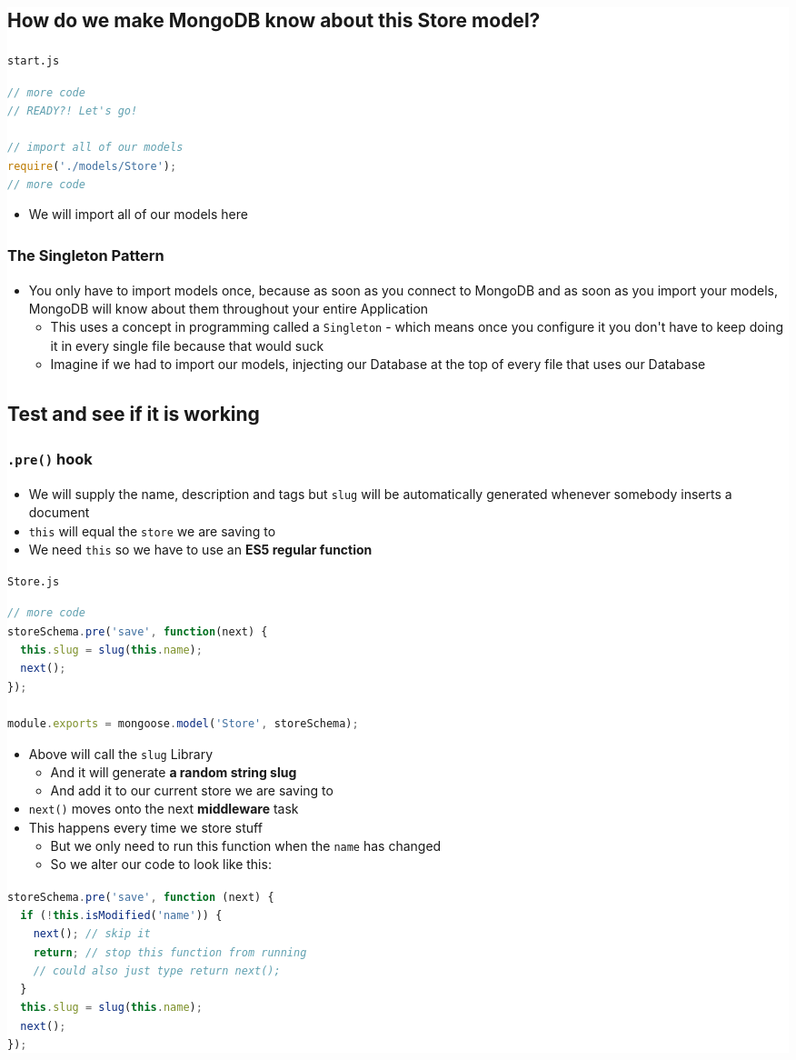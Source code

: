 ## How do we make MongoDB know about this Store model?
`start.js`

```js
// more code
// READY?! Let's go!

// import all of our models
require('./models/Store');
// more code
```

* We will import all of our models here

### The Singleton Pattern
* You only have to import models once, because as soon as you connect to MongoDB and as soon as you import your models, MongoDB will know about them throughout your entire Application
    - This uses a concept in programming called a `Singleton` - which means once you configure it you don't have to keep doing it in every single file because that would suck
    - Imagine if we had to import our models, injecting our Database at the top of every file that uses our Database

## Test and see if it is working

### `.pre()` hook
* We will supply the name, description and tags but `slug` will be automatically generated whenever somebody inserts a document
* `this` will equal the `store` we are saving to
* We need `this` so we have to use an **ES5 regular function**

`Store.js`

```js
// more code
storeSchema.pre('save', function(next) {
  this.slug = slug(this.name);
  next();
});

module.exports = mongoose.model('Store', storeSchema);
```

* Above will call the `slug` Library
    - And it will generate **a random string slug**
    - And add it to our current store we are saving to
* `next()` moves onto the next **middleware** task
* This happens every time we store stuff
    - But we only need to run this function when the `name` has changed
    - So we alter our code to look like this:

```js
storeSchema.pre('save', function (next) {
  if (!this.isModified('name')) {
    next(); // skip it
    return; // stop this function from running
    // could also just type return next();
  }
  this.slug = slug(this.name);
  next();
});
```
